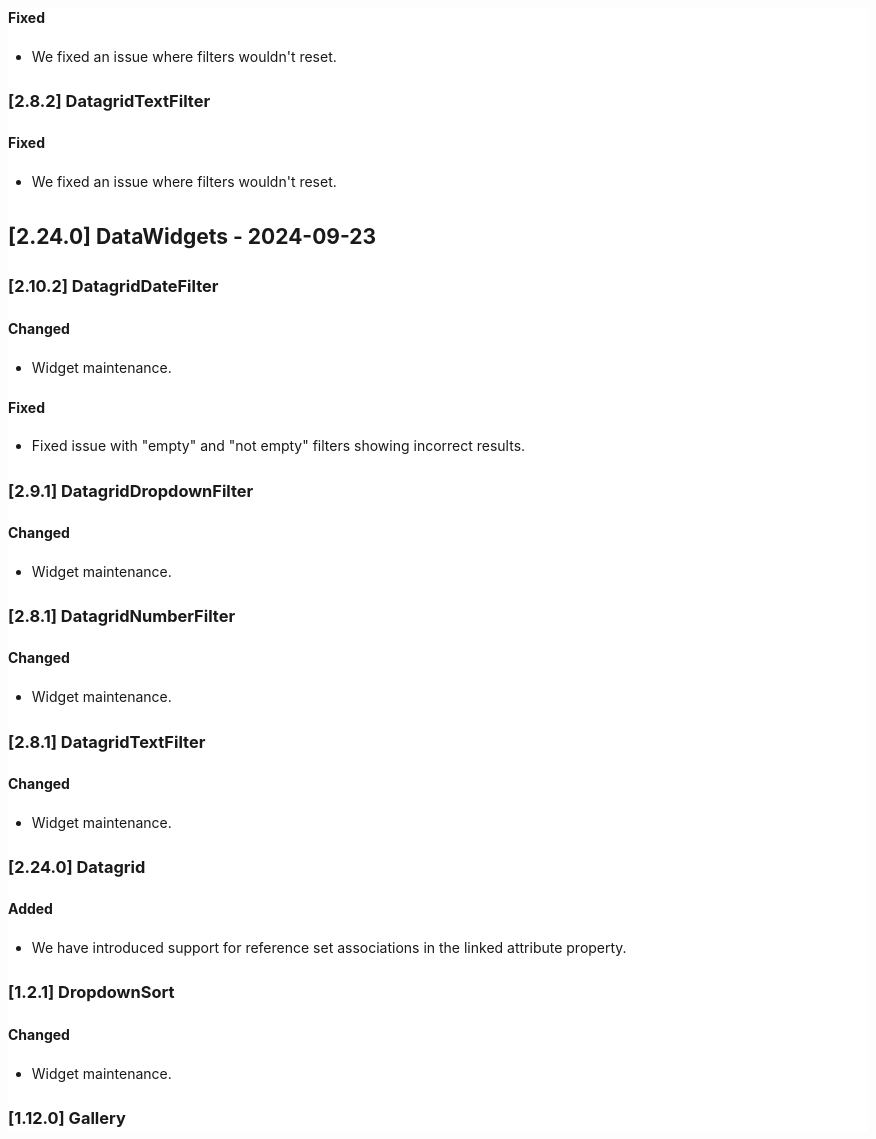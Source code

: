#### Fixed

-   We fixed an issue where filters wouldn't reset.

### [2.8.2] DatagridTextFilter

#### Fixed

-   We fixed an issue where filters wouldn't reset.

## [2.24.0] DataWidgets - 2024-09-23

### [2.10.2] DatagridDateFilter

#### Changed

-   Widget maintenance.

#### Fixed

-   Fixed issue with "empty" and "not empty" filters showing incorrect results.

### [2.9.1] DatagridDropdownFilter

#### Changed

-   Widget maintenance.

### [2.8.1] DatagridNumberFilter

#### Changed

-   Widget maintenance.

### [2.8.1] DatagridTextFilter

#### Changed

-   Widget maintenance.

### [2.24.0] Datagrid

#### Added

-   We have introduced support for reference set associations in the linked attribute property.

### [1.2.1] DropdownSort

#### Changed

-   Widget maintenance.

### [1.12.0] Gallery
